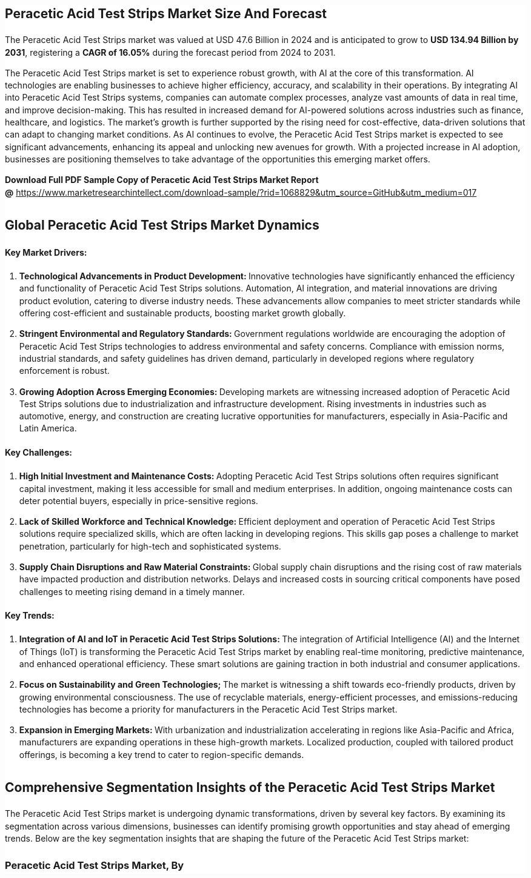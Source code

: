 <h2>Peracetic Acid Test Strips Market Size And Forecast</h2><p>The Peracetic Acid Test Strips market was valued at USD 47.6 Billion in 2024 and is anticipated to grow to <strong>USD 134.94 Billion by 2031</strong>, registering a <strong>CAGR of 16.05%</strong> during the forecast period from 2024 to 2031.</p><p>The Peracetic Acid Test Strips market is set to experience robust growth, with AI at the core of this transformation. AI technologies are enabling businesses to achieve higher efficiency, accuracy, and scalability in their operations. By integrating AI into Peracetic Acid Test Strips systems, companies can automate complex processes, analyze vast amounts of data in real time, and improve decision-making. This has resulted in increased demand for AI-powered solutions across industries such as finance, healthcare, and logistics. The market’s growth is further supported by the rising need for cost-effective, data-driven solutions that can adapt to changing market conditions. As AI continues to evolve, the Peracetic Acid Test Strips market is expected to see significant advancements, enhancing its appeal and unlocking new avenues for growth. With a projected increase in AI adoption, businesses are positioning themselves to take advantage of the opportunities this emerging market offers.</p><p><strong>Download Full PDF Sample Copy of Peracetic Acid Test Strips Market Report @</strong>&nbsp;<a href="https://www.marketresearchintellect.com/download-sample/?rid=1068829&amp;utm_source=GitHub&amp;utm_medium=017">https://www.marketresearchintellect.com/download-sample/?rid=1068829&amp;utm_source=GitHub&amp;utm_medium=017</a></p><h2>Global Peracetic Acid Test Strips Market Dynamics</h2><h4><strong>Key Market Drivers:</strong></h4><ol><li><p><strong>Technological Advancements in Product Development:&nbsp;</strong>Innovative technologies have significantly enhanced the efficiency and functionality of Peracetic Acid Test Strips solutions. Automation, AI integration, and material innovations are driving product evolution, catering to diverse industry needs. These advancements allow companies to meet stricter standards while offering cost-efficient and sustainable products, boosting market growth globally.</p></li><li><p><strong>Stringent Environmental and Regulatory Standards:&nbsp;</strong>Government regulations worldwide are encouraging the adoption of Peracetic Acid Test Strips technologies to address environmental and safety concerns. Compliance with emission norms, industrial standards, and safety guidelines has driven demand, particularly in developed regions where regulatory enforcement is robust.</p></li><li><p><strong>Growing Adoption Across Emerging Economies:&nbsp;</strong>Developing markets are witnessing increased adoption of Peracetic Acid Test Strips solutions due to industrialization and infrastructure development. Rising investments in industries such as automotive, energy, and construction are creating lucrative opportunities for manufacturers, especially in Asia-Pacific and Latin America.</p></li></ol><h4><strong>Key Challenges:</strong></h4><ol><li><p><strong>High Initial Investment and Maintenance Costs:&nbsp;</strong>Adopting Peracetic Acid Test Strips solutions often requires significant capital investment, making it less accessible for small and medium enterprises. In addition, ongoing maintenance costs can deter potential buyers, especially in price-sensitive regions.</p></li><li><p><strong>Lack of Skilled Workforce and Technical Knowledge:&nbsp;</strong>Efficient deployment and operation of Peracetic Acid Test Strips solutions require specialized skills, which are often lacking in developing regions. This skills gap poses a challenge to market penetration, particularly for high-tech and sophisticated systems.</p></li><li><p><strong>Supply Chain Disruptions and Raw Material Constraints:&nbsp;</strong>Global supply chain disruptions and the rising cost of raw materials have impacted production and distribution networks. Delays and increased costs in sourcing critical components have posed challenges to meeting rising demand in a timely manner.</p></li></ol><h4><strong>Key Trends:</strong></h4><ol><li><p><strong>Integration of AI and IoT in Peracetic Acid Test Strips Solutions:&nbsp;</strong>The integration of Artificial Intelligence (AI) and the Internet of Things (IoT) is transforming the Peracetic Acid Test Strips market by enabling real-time monitoring, predictive maintenance, and enhanced operational efficiency. These smart solutions are gaining traction in both industrial and consumer applications.</p></li><li><p><strong>Focus on Sustainability and Green Technologies;&nbsp;</strong>The market is witnessing a shift towards eco-friendly products, driven by growing environmental consciousness. The use of recyclable materials, energy-efficient processes, and emissions-reducing technologies has become a priority for manufacturers in the Peracetic Acid Test Strips market.</p></li><li><p><strong>Expansion in Emerging Markets:&nbsp;</strong>With urbanization and industrialization accelerating in regions like Asia-Pacific and Africa, manufacturers are expanding operations in these high-growth markets. Localized production, coupled with tailored product offerings, is becoming a key trend to cater to region-specific demands.</p></li></ol><div class="article-main__content" data-test-id="publishing-text-block"><h2>Comprehensive Segmentation Insights of the Peracetic Acid Test Strips Market</h2><p>The Peracetic Acid Test Strips market is undergoing dynamic transformations, driven by several key factors. By examining its segmentation across various dimensions, businesses can identify promising growth opportunities and stay ahead of emerging trends. Below are the key segmentation insights that are shaping the future of the Peracetic Acid Test Strips market:</p><h3><strong>Peracetic Acid Test Strips Market, By